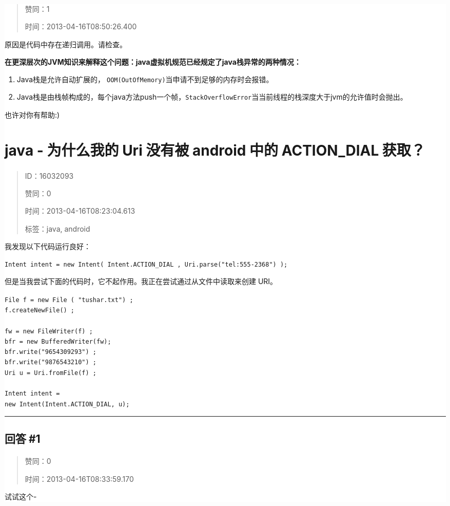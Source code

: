 > 赞同：1
> 
> 时间：2013-04-16T08:50:26.400

原因是代码中存在递归调用。请检查。

**在更深层次的JVM知识来解释这个问题：java虚拟机规范已经规定了java栈异常的两种情况：**

1.  Java栈是允许自动扩展的， `OOM(OutOfMemory)`当申请不到足够的内存时会报错。

2.  Java栈是由栈帧构成的，每个java方法push一个帧，`StackOverflowError`当当前线程的栈深度大于jvm的允许值时会抛出。

也许对你有帮助:)

# java - 为什么我的 Uri 没有被 android 中的 ACTION_DIAL 获取？

> ID：16032093
> 
> 赞同：0
> 
> 时间：2013-04-16T08:23:04.613
> 
> 标签：java, android

我发现以下代码运行良好：

```
Intent intent = new Intent( Intent.ACTION_DIAL , Uri.parse("tel:555-2368") ); 
```

但是当我尝试下面的代码时，它不起作用。我正在尝试通过从文件中读取来创建 URI。

```
File f = new File ( "tushar.txt") ;
f.createNewFile() ;

fw = new FileWriter(f) ;
bfr = new BufferedWriter(fw);
bfr.write("9654309293") ;
bfr.write("9876543210") ;
Uri u = Uri.fromFile(f) ;

Intent intent =
new Intent(Intent.ACTION_DIAL, u); 
```

* * *

## 回答 #1

> 赞同：0
> 
> 时间：2013-04-16T08:33:59.170

试试这个-
